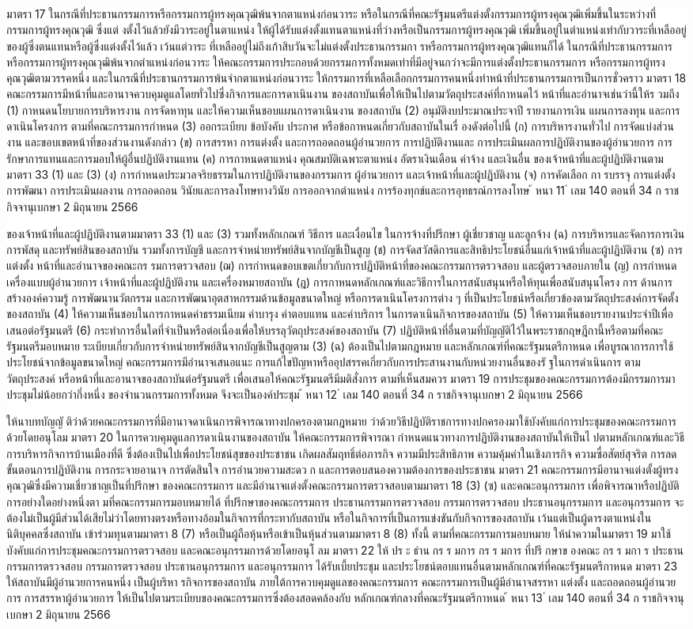 มาตรา 17 ในกรณีที่ประธานกรรมการหรือกรรมการผู้ทรงคุณวุฒิพ้นจากตาแหน่งก่อนวาระ หรือในกรณีที่คณะรัฐมนตรีแต่งตั้งกรรมการผู้ทรงคุณวุฒิเพิ่มขึ้นในระหว่างที่กรรมการผู้ทรงคุณวุฒิ ซึ่งแต่ งตั้งไว้แล้วยังมีวาระอยู่ในตาแหน่ง ให้ผู้ได้รับแต่งตั้งแทนตาแหน่งที่ว่างหรือเป็นกรรมการผู้ทรงคุณวุฒิ เพิ่มขึ้นอยู่ในตำแหน่งเท่ากับวาระที่เหลืออยู่ของผู้ซึ่งตนแทนหรือผู้ซึ่งแต่งตั้งไว้แล้ว เว้นแต่วาระ ที่เหลืออยู่ไม่ถึงเก้าสิบวันจะไม่แต่งตั้งประธานกรรมกา รหรือกรรมการผู้ทรงคุณวุฒิแทนก็ได้ ในกรณีที่ประธานกรรมการหรือกรรมการผู้ทรงคุณวุฒิพ้นจากตำแหน่งก่อนวาระ ให้คณะกรรมการประกอบด้วยกรรมการทั้งหมดเท่าที่มีอยู่จนกว่าจะมีการแต่งตั้งประธานกรรมการ หรือกรรมการผู้ทรงคุณวุฒิตามวรรคหนึ่ง และในกรณีที่ประธานกรรมการพ้นจำกตาแหน่งก่อนวาระ ให้กรรมการที่เหลือเลือกกรรมการคนหนึ่งทำหน้าที่ประธานกรรมการเป็นการชั่วคราว มาตรา 18 คณะกรรมการมีหน้าที่และอานาจควบคุมดูแลโดยทั่วไปซึ่งกิจการและการดาเนินงาน ของสถาบันเพื่อให้เป็นไปตามวัตถุประสงค์ที่กาหนดไว้ หน้าที่และอำนาจเช่นว่านี้ให้ร วมถึง (1) กาหนดนโยบายการบริหารงาน การจัดหาทุน และให้ความเห็นชอบแผนการดาเนินงาน ของสถาบัน (2) อนุมัติงบประมาณประจาปี รายงานการเงิน แผนการลงทุน และการดาเนินโครงการ ตามที่คณะกรรมการกำหนด (3) ออกระเบียบ ข้อบังคับ ประกาศ หรือข้อกาหนดเกี่ยวกับสถาบันในเรื่ องดังต่อไปนี้ (ก) การบริหารงานทั่วไป การจัดแบ่งส่วนงาน และขอบเขตหน้าที่ของส่วนงานดังกล่าว (ข) การสรรหา การแต่งตั้ง และการถอดถอนผู้อำนวยการ การปฏิบัติงานและ การประเมินผลการปฏิบัติงานของผู้อำนวยการ การรักษาการแทนและการมอบให้ผู้อื่นปฏิบัติงานแทน (ค) การกาหนดตาแหน่ง คุณสมบัติเฉพาะตาแหน่ง อัตราเงินเดือน ค่าจ้าง และเงินอื่น ของเจ้าหน้าที่และผู้ปฏิบัติงานตามมาตรา 33 (1) และ (3) (ง) การกำหนดประมวลจริยธรรมในการปฏิบัติงานของกรรมการ ผู้อำนวยการ และเจ้าหน้าที่และผู้ปฏิบัติงาน (จ) การคัดเลือก กา รบรรจุ การแต่งตั้ง การพัฒนา การประเมินผลงาน การถอดถอน วินัยและการลงโทษทางวินัย การออกจากตำแหน่ง การร้องทุกข์และการอุทธรณ์การลงโทษ ้ หนา 11 ่ เลม 140 ตอนที่ 34 ก ราชกิจจานุเบกษา 2 มิถุนายน 2566

ของเจ้าหน้าที่และผู้ปฏิบัติงานตามมาตรา 33 (1) และ (3) รวมทั้งหลักเกณฑ์ วิธีการ และเงื่อนไข ในการจ้างที่ปรึกษา ผู้เชี่ยวชาญ และลูกจ้าง (ฉ) การบริหารและจัดการการเงิน การพัสดุ และทรัพย์สินของสถาบัน รวมทั้งการบัญชี และการจำหน่ายทรัพย์สินจากบัญชีเป็นสูญ (ช) การจัดสวัสดิการและสิทธิประโยชน์อื่นแก่เจ้าหน้าที่และผู้ปฏิบัติงาน (ซ) การแต่งตั้ง หน้าที่และอำนาจของคณะกร รมการตรวจสอบ (ฌ) การกำหนดขอบเขตเกี่ยวกับการปฏิบัติหน้าที่ของคณะกรรมการตรวจสอบ และผู้ตรวจสอบภายใน (ญ) การกำหนดเครื่องแบบผู้อำนวยการ เจ้าหน้าที่และผู้ปฏิบัติงาน และเครื่องหมายสถาบัน (ฎ) การกาหนดหลักเกณฑ์และวิธีการในการสนับสนุนหรือให้ทุนเพื่อสนับสนุนโครง การ ด้านการสร้างองค์ความรู้ การพัฒนานวัตกรรม และการพัฒนาอุตสาหกรรมด้านข้อมูลขนาดใหญ่ หรือการดาเนินโครงการต่าง ๆ ที่เป็นประโยชน์หรือเกี่ยวข้องตามวัตถุประสงค์การจัดตั้งของสถาบัน (4) ให้ความเห็นชอบในการกาหนดค่าธรรมเนียม ค่าบารุง ค่าตอบแทน และค่าบริการ ในการดาเนินกิจการของสถาบัน (5) ให้ความเห็นชอบรายงานประจำปีเพื่อเสนอต่อรัฐมนตรี (6) กระทำการอื่นใดที่จำเป็นหรือต่อเนื่องเพื่อให้บรรลุวัตถุประสงค์ของสถาบัน (7) ปฏิบัติหน้าที่อื่นตามที่บัญญัติไว้ในพระราชกฤษฎีกานี้หรือตามที่คณะรัฐมนตรีมอบหมาย ระเบียบเกี่ยวกับการจำหน่ายทรัพย์สินจากบัญชีเป็นสูญตาม (3) (ฉ) ต้องเป็นไปตามกฎหมาย และหลักเกณฑ์ที่คณะรัฐมนตรีกาหนด เพื่อบูรณาการการใช้ประโยชน์จากข้อมูลขนาดใหญ่ คณะกรรมการมีอำนาจเสนอแนะ การแก้ไขปัญหาหรืออุปสรรคเกี่ยวกับการประสานงานกับหน่วยงานอื่นของรั ฐในการดำเนินการ ตามวัตถุประสงค์ หรือหน้าที่และอานาจของสถาบันต่อรัฐมนตรี เพื่อเสนอให้คณะรัฐมนตรีมีมติสั่งการ ตามที่เห็นสมควร มาตรา 19 การประชุมของคณะกรรมการต้องมีกรรมการมาประชุมไม่น้อยกว่ากึ่งหนึ่ง ของจำนวนกรรมการทั้งหมด จึงจะเป็นองค์ประชุม ้ หนา 12 ่ เลม 140 ตอนที่ 34 ก ราชกิจจานุเบกษา 2 มิถุนายน 2566

ให้นาบทบัญญั ติว่าด้วยคณะกรรมการที่มีอานาจดาเนินการพิจารณาทางปกครองตามกฎหมาย ว่าด้วยวิธีปฏิบัติราชการทางปกครองมาใช้บังคับแก่การประชุมของคณะกรรมการด้วยโดยอนุโลม มาตรา 20 ในการควบคุมดูแลการดาเนินงานของสถาบัน ให้คณะกรรมการพิจารณา กำหนดแนวทางการปฏิบัติงานของสถาบันให้เป็นไ ปตามหลักเกณฑ์และวิธีการบริหารกิจการบ้านเมืองที่ดี ซึ่งต้องเป็นไปเพื่อประโยชน์สุขของประชาชน เกิดผลสัมฤทธิ์ต่อภารกิจ ความมีประสิทธิภาพ ความคุ้มค่าในเชิงภารกิจ ความซื่อสัตย์สุจริต การลดขั้นตอนการปฏิบัติงาน การกระจายอานาจ การตัดสินใจ การอำนวยความสะดว ก และการตอบสนองความต้องการของประชาชน มาตรา 21 คณะกรรมการมีอานาจแต่งตั้งผู้ทรงคุณวุฒิซึ่งมีความเชี่ยวชาญเป็นที่ปรึกษา ของคณะกรรมการ และมีอำนาจแต่งตั้งคณะกรรมการตรวจสอบตามมาตรา 18 (3) (ซ) และคณะอนุกรรมการ เพื่อพิจารณาหรือปฏิบัติการอย่างใดอย่างหนึ่งตา มที่คณะกรรมการมอบหมายได้ ที่ปรึกษาของคณะกรรมการ ประธานกรรมการตรวจสอบ กรรมการตรวจสอบ ประธานอนุกรรมการ และอนุกรรมการ จะต้องไม่เป็นผู้มีส่วนได้เสียไม่ว่าโดยทางตรงหรือทางอ้อมในกิจการที่กระทากับสถาบัน หรือในกิจการที่เป็นการแข่งขันกับกิจการของสถาบัน เว้นแต่เป็นผู้ดารงตาแหน่งในนิติบุคคลซึ่งสถาบัน เข้าร่วมทุนตามมาตรา 8 (7) หรือเป็นผู้ถือหุ้นหรือเข้าเป็นหุ้นส่วนตามมาตรา 8 (8) ทั้งนี้ ตามที่คณะกรรมการมอบหมาย ให้นำความในมาตรา 19 มาใช้บังคับแก่การประชุมคณะกรรมการตรวจสอบ และคณะอนุกรรมการด้วยโดยอนุโ ลม มาตรา 22 ให้ ปร ะ ธำน กร ร มการ กร ร มการ ที่ปรึ กษาข องคณะ กร ร มกา ร ประธานกรรมการตรวจสอบ กรรมการตรวจสอบ ประธานอนุกรรมการ และอนุกรรมการ ได้รับเบี้ยประชุม และประโยชน์ตอบแทนอื่นตามหลักเกณฑ์ที่คณะรัฐมนตรีกาหนด มาตรา 23 ให้สถาบันมีผู้อำนวยการคนหนึ่ง เป็นผู้บริหา รกิจการของสถาบัน ภายใต้การควบคุมดูแลของคณะกรรมการ คณะกรรมการเป็นผู้มีอำนาจสรรหา แต่งตั้ง และถอดถอนผู้อำนวยการ การสรรหาผู้อำนวยการ ให้เป็นไปตามระเบียบของคณะกรรมการซึ่งต้องสอดคล้องกับ หลักเกณฑ์กลางที่คณะรัฐมนตรีกาหนด ้ หนา 13 ่ เลม 140 ตอนที่ 34 ก ราชกิจจานุเบกษา 2 มิถุนายน 2566
